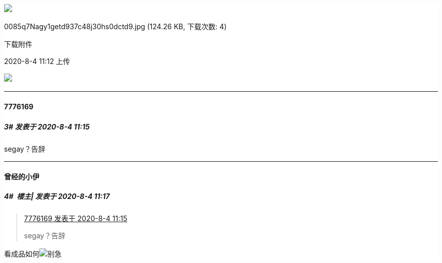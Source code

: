 


<img src="https://img.saraba1st.com/forum/202008/04/111213in6kv44mngmzgkfd.jpg" referrerpolicy="no-referrer">









0085q7Nagy1getd937c48j30hs0dctd9.jpg
(124.26 KB, 下载次数: 4)




下载附件


2020-8-4 11:12 上传









<img src="https://img.saraba1st.com/forum/202008/04/111213qum1nbxxnsbnvbh7.jpg" referrerpolicy="no-referrer">












*****

####  7776169  
##### 3#       发表于 2020-8-4 11:15




segay？告辞







*****

####  曾经的小伊  
##### 4#         楼主| 发表于 2020-8-4 11:17



<blockquote><a href="httphttps://bbs.saraba1st.com/2b/forum.php?mod=redirect&amp;goto=findpost&amp;pid=48312823&amp;ptid=1953033" target="_blank">7776169 发表于 2020-8-4 11:15</a>

segay？告辞</blockquote>
看成品如何<img src="https://static.saraba1st.com/image/smiley/face2017/014.png" referrerpolicy="no-referrer">别急
